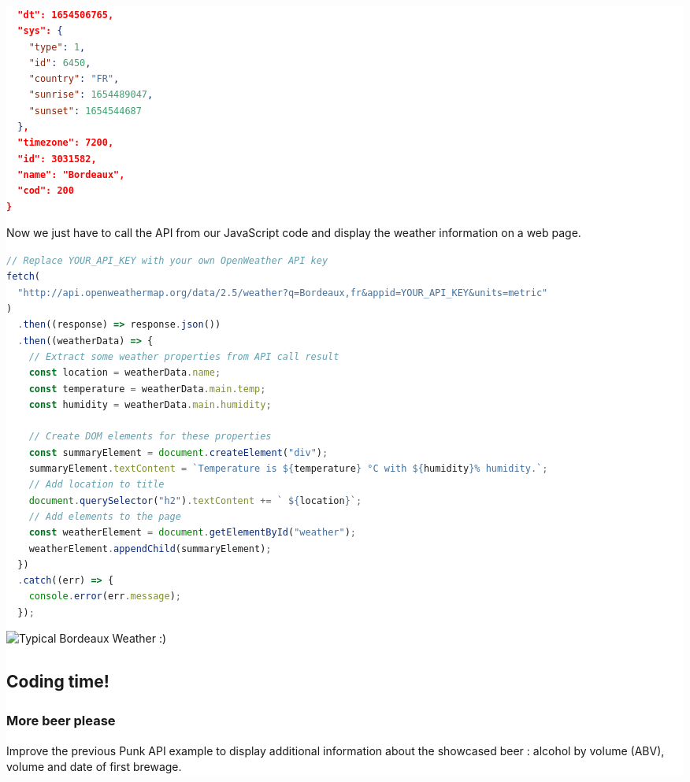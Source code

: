 ```json
  "dt": 1654506765,
  "sys": {
    "type": 1,
    "id": 6450,
    "country": "FR",
    "sunrise": 1654489047,
    "sunset": 1654544687
  },
  "timezone": 7200,
  "id": 3031582,
  "name": "Bordeaux",
  "cod": 200
}
```

Now we just have to call the API from our JavaScript code and display the weather information on a web page.

```js
// Replace YOUR_API_KEY with your own OpenWeather API key 
fetch(
  "http://api.openweathermap.org/data/2.5/weather?q=Bordeaux,fr&appid=YOUR_API_KEY&units=metric"
)
  .then((response) => response.json())
  .then((weatherData) => {
    // Extract some weather properties from API call result
    const location = weatherData.name;
    const temperature = weatherData.main.temp;
    const humidity = weatherData.main.humidity;

    // Create DOM elements for these properties
    const summaryElement = document.createElement("div");
    summaryElement.textContent = `Temperature is ${temperature} °C with ${humidity}% humidity.`;
    // Add location to title
    document.querySelector("h2").textContent += ` ${location}`;
    // Add elements to the page
    const weatherElement = document.getElementById("weather");
    weatherElement.appendChild(summaryElement);
  })
  .catch((err) => {
    console.error(err.message);
  });
```

![Typical Bordeaux Weather :)](/images/chapter22-05.png)

## Coding time!

### More beer please

Improve the previous Punk API example to display additional information about the showcased beer : alcohol by volume (ABV), volume and date of first brewage.
